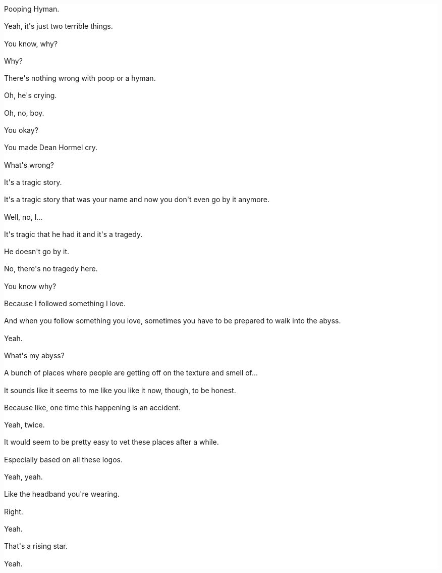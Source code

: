 Pooping Hyman.

Yeah, it's just two terrible things.

You know, why?

Why?

There's nothing wrong with poop or a hyman.

Oh, he's crying.

Oh, no, boy.

You okay?

You made Dean Hormel cry.

What's wrong?

It's a tragic story.

It's a tragic story that was your name and now you don't even go by it anymore.

Well, no, I...

It's tragic that he had it and it's a tragedy.

He doesn't go by it.

No, there's no tragedy here.

You know why?

Because I followed something I love.

And when you follow something you love, sometimes you have to be prepared to walk into the abyss.

Yeah.

What's my abyss?

A bunch of places where people are getting off on the texture and smell of...

It sounds like it seems to me like you like it now, though, to be honest.

Because like, one time this happening is an accident.

Yeah, twice.

It would seem to be pretty easy to vet these places after a while.

Especially based on all these logos.

Yeah, yeah.

Like the headband you're wearing.

Right.

Yeah.

That's a rising star.

Yeah.

